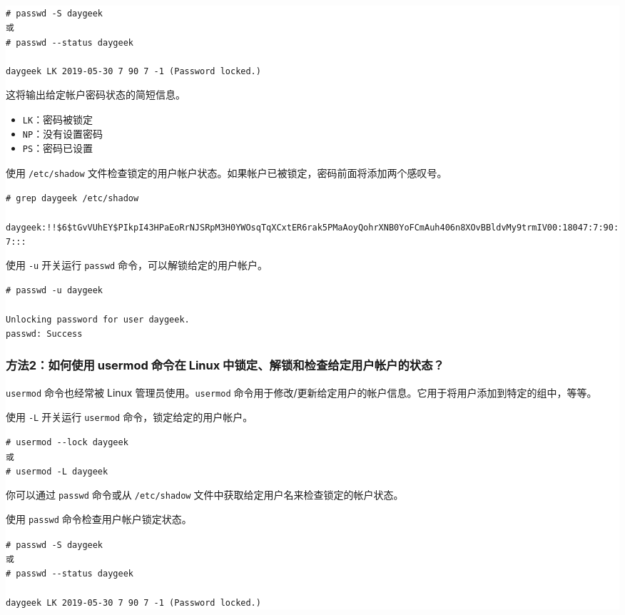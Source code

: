 ```
# passwd -S daygeek
或
# passwd --status daygeek

daygeek LK 2019-05-30 7 90 7 -1 (Password locked.)
```

这将输出给定帐户密码状态的简短信息。


* `LK`：密码被锁定
* `NP`：没有设置密码
* `PS`：密码已设置


使用 `/etc/shadow` 文件检查锁定的用户帐户状态。如果帐户已被锁定，密码前面将添加两个感叹号。



```
# grep daygeek /etc/shadow

daygeek:!!$6$tGvVUhEY$PIkpI43HPaEoRrNJSRpM3H0YWOsqTqXCxtER6rak5PMaAoyQohrXNB0YoFCmAuh406n8XOvBBldvMy9trmIV00:18047:7:90:7:::
```

使用 `-u` 开关运行 `passwd` 命令，可以解锁给定的用户帐户。



```
# passwd -u daygeek

Unlocking password for user daygeek.
passwd: Success
```

### 方法2：如何使用 usermod 命令在 Linux 中锁定、解锁和检查给定用户帐户的状态？


`usermod` 命令也经常被 Linux 管理员使用。`usermod` 命令用于修改/更新给定用户的帐户信息。它用于将用户添加到特定的组中，等等。


使用 `-L` 开关运行 `usermod` 命令，锁定给定的用户帐户。



```
# usermod --lock daygeek
或
# usermod -L daygeek
```

你可以通过 `passwd` 命令或从 `/etc/shadow` 文件中获取给定用户名来检查锁定的帐户状态。


使用 `passwd` 命令检查用户帐户锁定状态。



```
# passwd -S daygeek
或
# passwd --status daygeek

daygeek LK 2019-05-30 7 90 7 -1 (Password locked.)
```
